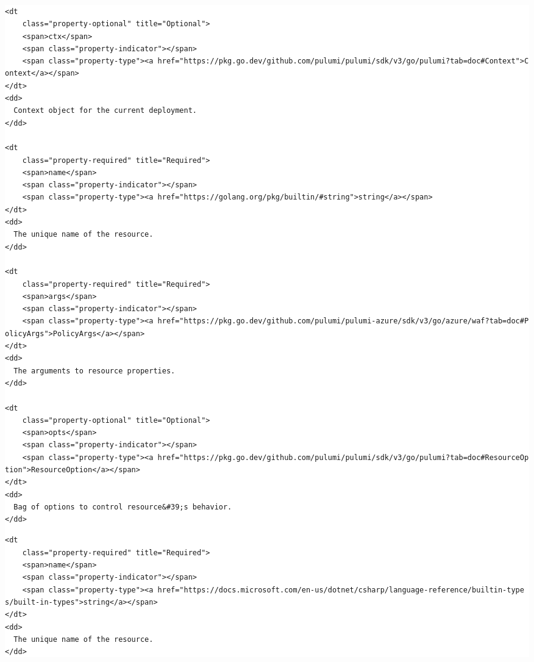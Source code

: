 


<dl class="resources-properties">
  
    <dt
        class="property-optional" title="Optional">
        <span>ctx</span>
        <span class="property-indicator"></span>
        <span class="property-type"><a href="https://pkg.go.dev/github.com/pulumi/pulumi/sdk/v3/go/pulumi?tab=doc#Context">Context</a></span>
    </dt>
    <dd>
      Context object for the current deployment.
    </dd>
  
    <dt
        class="property-required" title="Required">
        <span>name</span>
        <span class="property-indicator"></span>
        <span class="property-type"><a href="https://golang.org/pkg/builtin/#string">string</a></span>
    </dt>
    <dd>
      The unique name of the resource.
    </dd>
  
    <dt
        class="property-required" title="Required">
        <span>args</span>
        <span class="property-indicator"></span>
        <span class="property-type"><a href="https://pkg.go.dev/github.com/pulumi/pulumi-azure/sdk/v3/go/azure/waf?tab=doc#PolicyArgs">PolicyArgs</a></span>
    </dt>
    <dd>
      The arguments to resource properties.
    </dd>
  
    <dt
        class="property-optional" title="Optional">
        <span>opts</span>
        <span class="property-indicator"></span>
        <span class="property-type"><a href="https://pkg.go.dev/github.com/pulumi/pulumi/sdk/v3/go/pulumi?tab=doc#ResourceOption">ResourceOption</a></span>
    </dt>
    <dd>
      Bag of options to control resource&#39;s behavior.
    </dd>
  

</dl>





<dl class="resources-properties">
  
    <dt
        class="property-required" title="Required">
        <span>name</span>
        <span class="property-indicator"></span>
        <span class="property-type"><a href="https://docs.microsoft.com/en-us/dotnet/csharp/language-reference/builtin-types/built-in-types">string</a></span>
    </dt>
    <dd>
      The unique name of the resource.
    </dd>
  